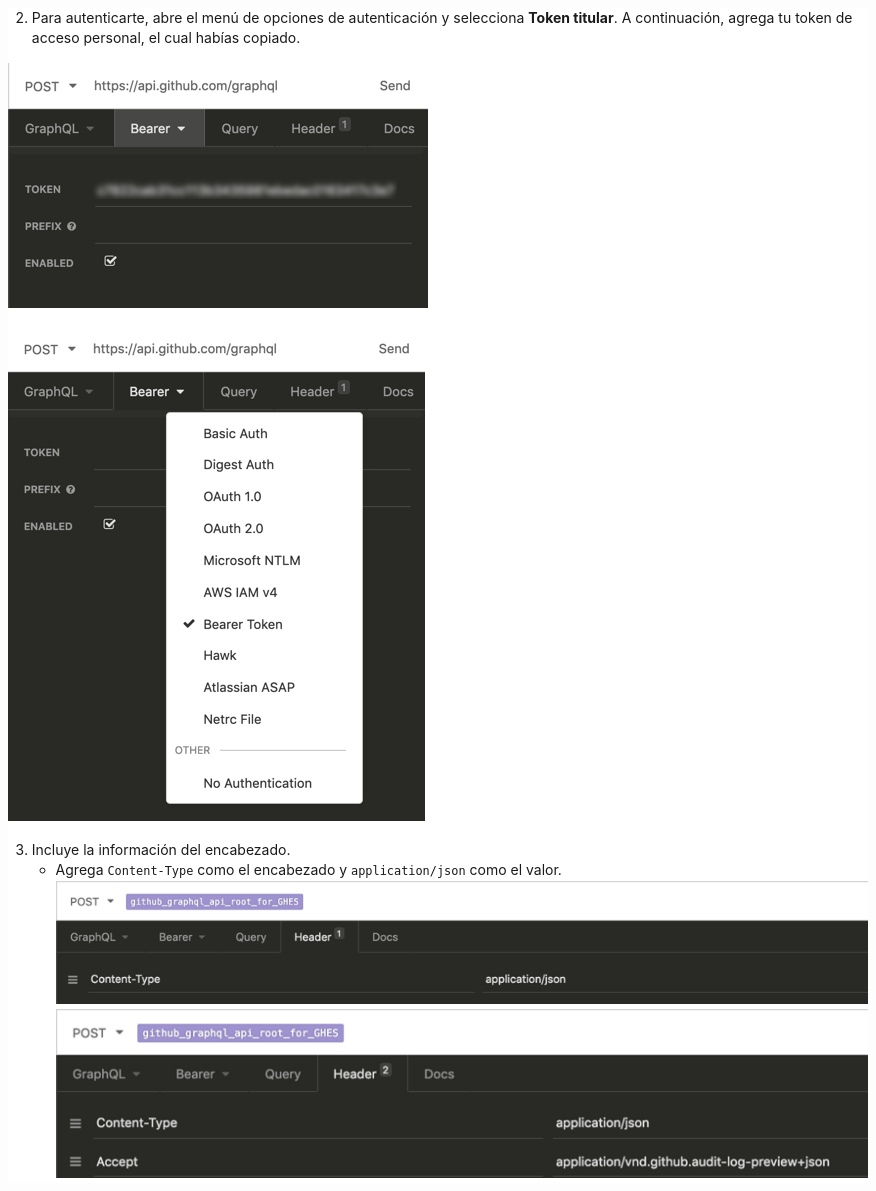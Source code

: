 2. Para autenticarte, abre el menú de opciones de autenticación y selecciona **Token titular**. A continuación, agrega tu token de acceso personal, el cual habías copiado.

 ![Opciones de permisos para el token de acceso personal](/assets/images/developer/graphql/insomnia-base-url-and-pat.png)

 ![Opciones de permisos para el token de acceso personal](/assets/images/developer/graphql/insomnia-bearer-token-option.png)

3. Incluye la información del encabezado.
   - Agrega `Content-Type` como el encabezado y `application/json` como el valor. ![Encabezado estándar](/assets/images/developer/graphql/json-content-type-header.png) ![Encabezado con valor de vista previa para la API de Bitácoras de Auditoría](/assets/images/developer/graphql/preview-header-for-2.18.png)
